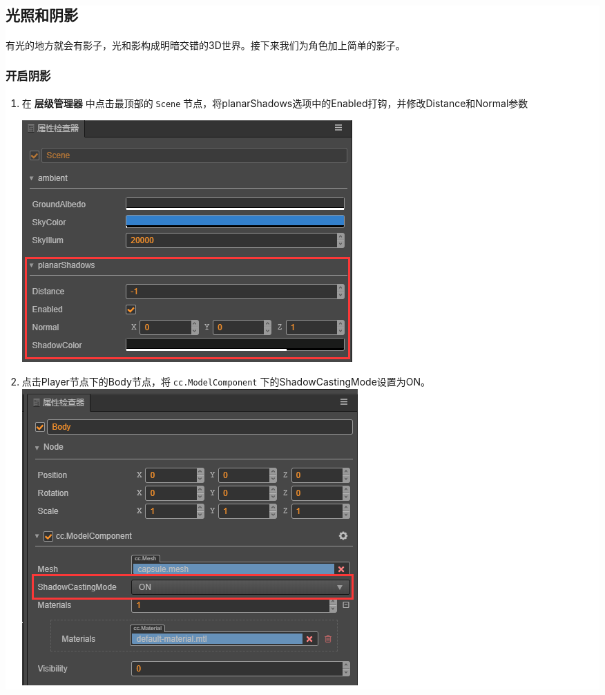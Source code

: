 

## 光照和阴影
有光的地方就会有影子，光和影构成明暗交错的3D世界。接下来我们为角色加上简单的影子。
### 开启阴影
1. 在 **层级管理器** 中点击最顶部的 `Scene` 节点，将planarShadows选项中的Enabled打钩，并修改Distance和Normal参数

    ![planar shadows](./images/planarShadows.png)

2. 点击Player节点下的Body节点，将 `cc.ModelComponent` 下的ShadowCastingMode设置为ON。
    ![model shadow](./images/model-shadow.png)
